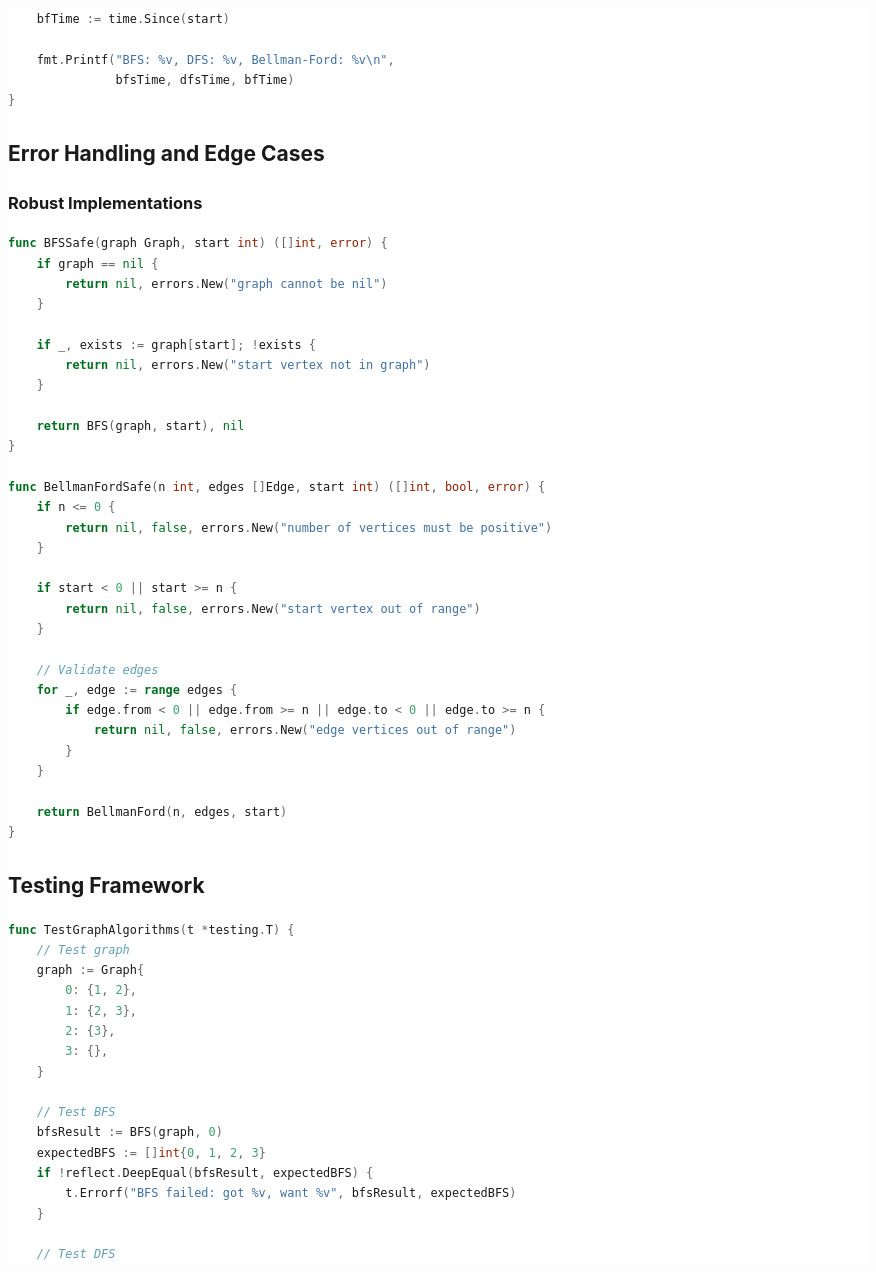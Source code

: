 ```go
    bfTime := time.Since(start)
    
    fmt.Printf("BFS: %v, DFS: %v, Bellman-Ford: %v\n", 
               bfsTime, dfsTime, bfTime)
}
```

## Error Handling and Edge Cases

### Robust Implementations
```go
func BFSSafe(graph Graph, start int) ([]int, error) {
    if graph == nil {
        return nil, errors.New("graph cannot be nil")
    }
    
    if _, exists := graph[start]; !exists {
        return nil, errors.New("start vertex not in graph")
    }
    
    return BFS(graph, start), nil
}

func BellmanFordSafe(n int, edges []Edge, start int) ([]int, bool, error) {
    if n <= 0 {
        return nil, false, errors.New("number of vertices must be positive")
    }
    
    if start < 0 || start >= n {
        return nil, false, errors.New("start vertex out of range")
    }
    
    // Validate edges
    for _, edge := range edges {
        if edge.from < 0 || edge.from >= n || edge.to < 0 || edge.to >= n {
            return nil, false, errors.New("edge vertices out of range")
        }
    }
    
    return BellmanFord(n, edges, start)
}
```

## Testing Framework
```go
func TestGraphAlgorithms(t *testing.T) {
    // Test graph
    graph := Graph{
        0: {1, 2},
        1: {2, 3},
        2: {3},
        3: {},
    }
    
    // Test BFS
    bfsResult := BFS(graph, 0)
    expectedBFS := []int{0, 1, 2, 3}
    if !reflect.DeepEqual(bfsResult, expectedBFS) {
        t.Errorf("BFS failed: got %v, want %v", bfsResult, expectedBFS)
    }
    
    // Test DFS
```